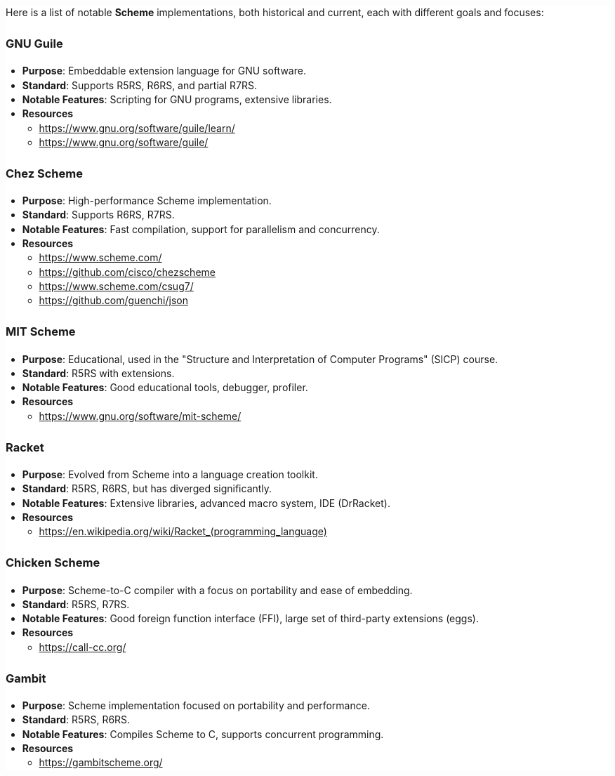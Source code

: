 Here is a list of notable **Scheme** implementations, both historical and current, each with different goals and focuses:

### **GNU Guile**

- **Purpose**: Embeddable extension language for GNU software.
- **Standard**: Supports R5RS, R6RS, and partial R7RS.
- **Notable Features**: Scripting for GNU programs, extensive libraries.
- **Resources**
    - <https://www.gnu.org/software/guile/learn/>
    - <https://www.gnu.org/software/guile/>

### **Chez Scheme**

- **Purpose**: High-performance Scheme implementation.
- **Standard**: Supports R6RS, R7RS.
- **Notable Features**: Fast compilation, support for parallelism and concurrency.
- **Resources**
    - <https://www.scheme.com/>
    - <https://github.com/cisco/chezscheme>
    - <https://www.scheme.com/csug7/>
    - <https://github.com/guenchi/json>

### **MIT Scheme**

- **Purpose**: Educational, used in the "Structure and Interpretation of Computer Programs" (SICP) course.
- **Standard**: R5RS with extensions.
- **Notable Features**: Good educational tools, debugger, profiler.
- **Resources**
    - <https://www.gnu.org/software/mit-scheme/>

### **Racket**

- **Purpose**: Evolved from Scheme into a language creation toolkit.
- **Standard**: R5RS, R6RS, but has diverged significantly.
- **Notable Features**: Extensive libraries, advanced macro system, IDE (DrRacket).
- **Resources**
    - <https://en.wikipedia.org/wiki/Racket_(programming_language)>

### **Chicken Scheme**

- **Purpose**: Scheme-to-C compiler with a focus on portability and ease of embedding.
- **Standard**: R5RS, R7RS.
- **Notable Features**: Good foreign function interface (FFI), large set of third-party extensions (eggs).
- **Resources**
    - <https://call-cc.org/>

### **Gambit**

- **Purpose**: Scheme implementation focused on portability and performance.
- **Standard**: R5RS, R6RS.
- **Notable Features**: Compiles Scheme to C, supports concurrent programming.
- **Resources**
    - <https://gambitscheme.org/>

